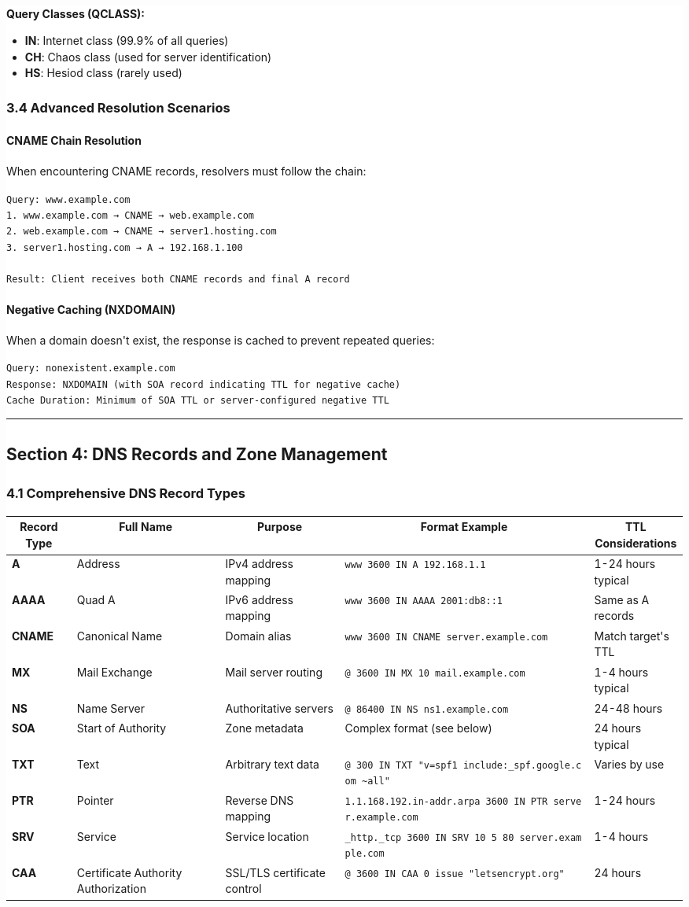 **Query Classes (QCLASS):**

- **IN**: Internet class (99.9% of all queries)
- **CH**: Chaos class (used for server identification)
- **HS**: Hesiod class (rarely used)

### 3.4 Advanced Resolution Scenarios

#### CNAME Chain Resolution

When encountering CNAME records, resolvers must follow the chain:

```text
Query: www.example.com
1. www.example.com → CNAME → web.example.com
2. web.example.com → CNAME → server1.hosting.com
3. server1.hosting.com → A → 192.168.1.100

Result: Client receives both CNAME records and final A record
```

#### Negative Caching (NXDOMAIN)

When a domain doesn't exist, the response is cached to prevent repeated queries:

```text
Query: nonexistent.example.com
Response: NXDOMAIN (with SOA record indicating TTL for negative cache)
Cache Duration: Minimum of SOA TTL or server-configured negative TTL
```

---

## Section 4: DNS Records and Zone Management

### 4.1 Comprehensive DNS Record Types

| Record Type | Full Name | Purpose | Format Example | TTL Considerations |
|-------------|-----------|---------|----------------|-------------------|
| **A** | Address | IPv4 address mapping | `www 3600 IN A 192.168.1.1` | 1-24 hours typical |
| **AAAA** | Quad A | IPv6 address mapping | `www 3600 IN AAAA 2001:db8::1` | Same as A records |
| **CNAME** | Canonical Name | Domain alias | `www 3600 IN CNAME server.example.com` | Match target's TTL |
| **MX** | Mail Exchange | Mail server routing | `@ 3600 IN MX 10 mail.example.com` | 1-4 hours typical |
| **NS** | Name Server | Authoritative servers | `@ 86400 IN NS ns1.example.com` | 24-48 hours |
| **SOA** | Start of Authority | Zone metadata | Complex format (see below) | 24 hours typical |
| **TXT** | Text | Arbitrary text data | `@ 300 IN TXT "v=spf1 include:_spf.google.com ~all"` | Varies by use |
| **PTR** | Pointer | Reverse DNS mapping | `1.1.168.192.in-addr.arpa 3600 IN PTR server.example.com` | 1-24 hours |
| **SRV** | Service | Service location | `_http._tcp 3600 IN SRV 10 5 80 server.example.com` | 1-4 hours |
| **CAA** | Certificate Authority Authorization | SSL/TLS certificate control | `@ 3600 IN CAA 0 issue "letsencrypt.org"` | 24 hours |
